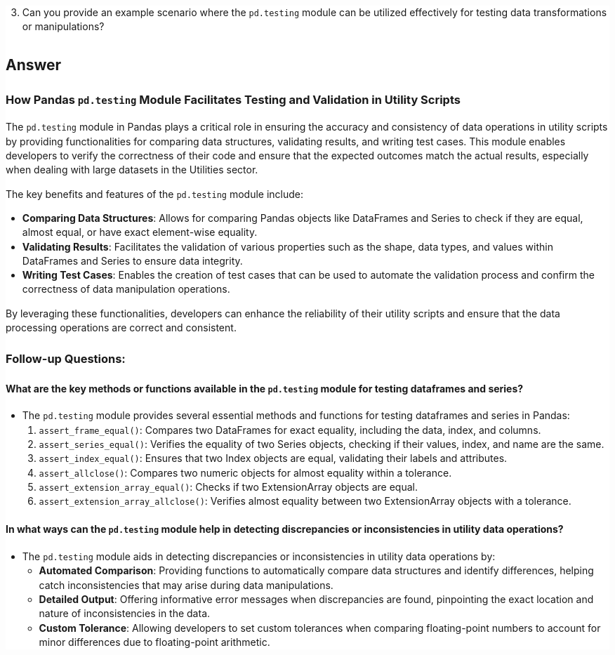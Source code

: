 3. Can you provide an example scenario where the `pd.testing` module can be utilized effectively for testing data transformations or manipulations?





## Answer

### How Pandas `pd.testing` Module Facilitates Testing and Validation in Utility Scripts

The `pd.testing` module in Pandas plays a critical role in ensuring the accuracy and consistency of data operations in utility scripts by providing functionalities for comparing data structures, validating results, and writing test cases. This module enables developers to verify the correctness of their code and ensure that the expected outcomes match the actual results, especially when dealing with large datasets in the Utilities sector.

The key benefits and features of the `pd.testing` module include:
- **Comparing Data Structures**: Allows for comparing Pandas objects like DataFrames and Series to check if they are equal, almost equal, or have exact element-wise equality.
- **Validating Results**: Facilitates the validation of various properties such as the shape, data types, and values within DataFrames and Series to ensure data integrity.
- **Writing Test Cases**: Enables the creation of test cases that can be used to automate the validation process and confirm the correctness of data manipulation operations.
  
By leveraging these functionalities, developers can enhance the reliability of their utility scripts and ensure that the data processing operations are correct and consistent.

### Follow-up Questions:

#### What are the key methods or functions available in the `pd.testing` module for testing dataframes and series?

- The `pd.testing` module provides several essential methods and functions for testing dataframes and series in Pandas:
  1. `assert_frame_equal()`: Compares two DataFrames for exact equality, including the data, index, and columns.
  2. `assert_series_equal()`: Verifies the equality of two Series objects, checking if their values, index, and name are the same.
  3. `assert_index_equal()`: Ensures that two Index objects are equal, validating their labels and attributes.
  4. `assert_allclose()`: Compares two numeric objects for almost equality within a tolerance.
  5. `assert_extension_array_equal()`: Checks if two ExtensionArray objects are equal.
  6. `assert_extension_array_allclose()`: Verifies almost equality between two ExtensionArray objects with a tolerance.
  
#### In what ways can the `pd.testing` module help in detecting discrepancies or inconsistencies in utility data operations?

- The `pd.testing` module aids in detecting discrepancies or inconsistencies in utility data operations by:
  - **Automated Comparison**: Providing functions to automatically compare data structures and identify differences, helping catch inconsistencies that may arise during data manipulations.
  - **Detailed Output**: Offering informative error messages when discrepancies are found, pinpointing the exact location and nature of inconsistencies in the data.
  - **Custom Tolerance**: Allowing developers to set custom tolerances when comparing floating-point numbers to account for minor differences due to floating-point arithmetic.
